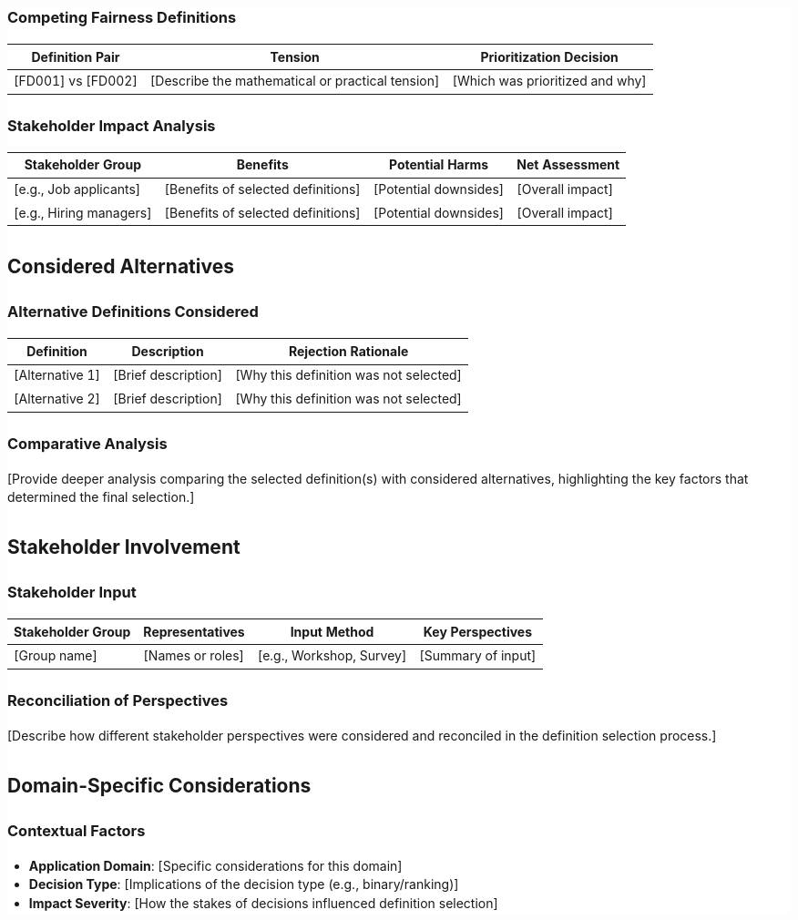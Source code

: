 ### Competing Fairness Definitions

| Definition Pair    | Tension                                          | Prioritization Decision         |
|--------------------|--------------------------------------------------|---------------------------------|
| [FD001] vs [FD002] | [Describe the mathematical or practical tension] | [Which was prioritized and why] |

### Stakeholder Impact Analysis

| Stakeholder Group       | Benefits                           | Potential Harms       | Net Assessment   |
|-------------------------|------------------------------------|-----------------------|------------------|
| [e.g., Job applicants]  | [Benefits of selected definitions] | [Potential downsides] | [Overall impact] |
| [e.g., Hiring managers] | [Benefits of selected definitions] | [Potential downsides] | [Overall impact] |

## Considered Alternatives

### Alternative Definitions Considered

| Definition      | Description         | Rejection Rationale                    |
|-----------------|---------------------|----------------------------------------|
| [Alternative 1] | [Brief description] | [Why this definition was not selected] |
| [Alternative 2] | [Brief description] | [Why this definition was not selected] |

### Comparative Analysis

[Provide deeper analysis comparing the selected definition(s) with considered alternatives, highlighting the key factors that determined the final selection.]

## Stakeholder Involvement

### Stakeholder Input

| Stakeholder Group | Representatives  | Input Method             | Key Perspectives   |
|-------------------|------------------|--------------------------|--------------------|
| [Group name]      | [Names or roles] | [e.g., Workshop, Survey] | [Summary of input] |

### Reconciliation of Perspectives

[Describe how different stakeholder perspectives were considered and reconciled in the definition selection process.]

## Domain-Specific Considerations

### Contextual Factors

- **Application Domain**: [Specific considerations for this domain]
- **Decision Type**: [Implications of the decision type (e.g., binary/ranking)]
- **Impact Severity**: [How the stakes of decisions influenced definition selection]
